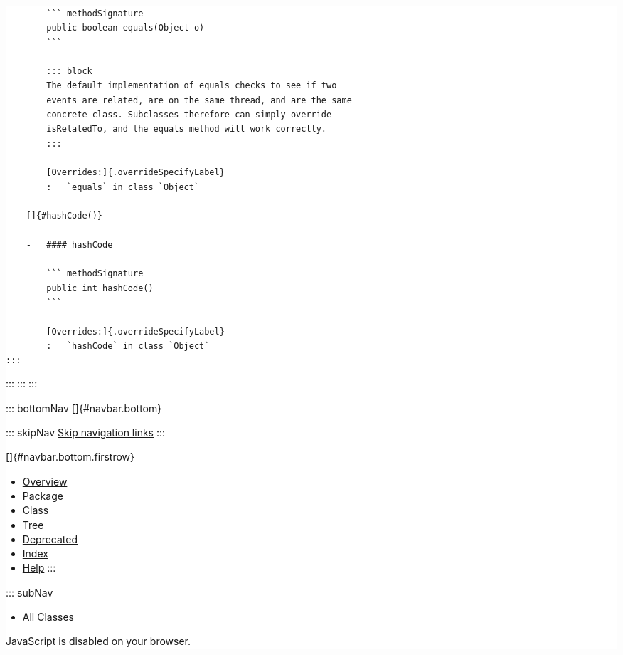             ``` methodSignature
            public boolean equals​(Object o)
            ```

            ::: block
            The default implementation of equals checks to see if two
            events are related, are on the same thread, and are the same
            concrete class. Subclasses therefore can simply override
            isRelatedTo, and the equals method will work correctly.
            :::

            [Overrides:]{.overrideSpecifyLabel}
            :   `equals` in class `Object`

        []{#hashCode()}

        -   #### hashCode

            ``` methodSignature
            public int hashCode()
            ```

            [Overrides:]{.overrideSpecifyLabel}
            :   `hashCode` in class `Object`
    :::
:::
:::
:::

::: bottomNav
[]{#navbar.bottom}

::: skipNav
[Skip navigation links](#skip.navbar.bottom "Skip navigation links")
:::

[]{#navbar.bottom.firstrow}

-   [Overview](../../../../index.html)
-   [Package](package-summary.html)
-   Class
-   [Tree](package-tree.html)
-   [Deprecated](../../../../deprecated-list.html)
-   [Index](../../../../index-all.html)
-   [Help](../../../../help-doc.html)
:::

::: subNav
-   [All Classes](../../../../allclasses.html)

<div>

<div>

JavaScript is disabled on your browser.

</div>

